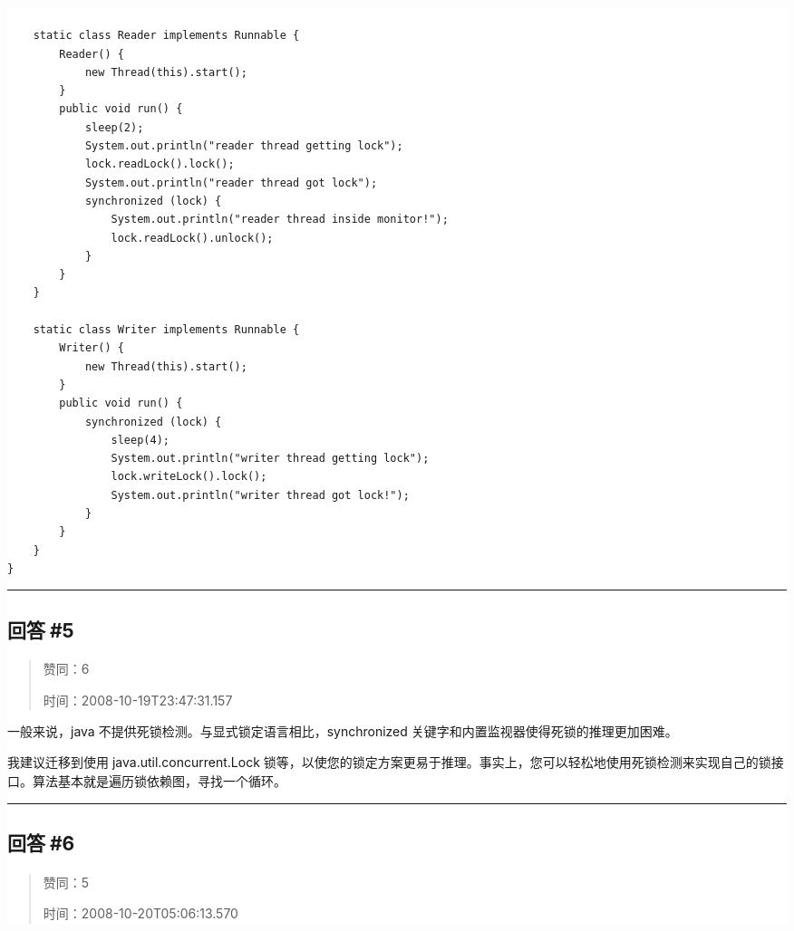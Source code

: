 ```

    static class Reader implements Runnable {
        Reader() {
            new Thread(this).start();
        }
        public void run() {
            sleep(2);
            System.out.println("reader thread getting lock");
            lock.readLock().lock();
            System.out.println("reader thread got lock");
            synchronized (lock) {
                System.out.println("reader thread inside monitor!");
                lock.readLock().unlock();
            }
        }
    }

    static class Writer implements Runnable {
        Writer() {
            new Thread(this).start();
        }
        public void run() {
            synchronized (lock) {
                sleep(4);
                System.out.println("writer thread getting lock");
                lock.writeLock().lock();
                System.out.println("writer thread got lock!");
            }
        }
    }
} 
```

* * *

## 回答 #5

> 赞同：6
> 
> 时间：2008-10-19T23:47:31.157

一般来说，java 不提供死锁检测。与显式锁定语言相比，synchronized 关键字和内置监视器使得死锁的推理更加困难。

我建议迁移到使用 java.util.concurrent.Lock 锁等，以使您的锁定方案更易于推理。事实上，您可以轻松地使用死锁检测来实现自己的锁接口。算法基本就是遍历锁依赖图，寻找一个循环。

* * *

## 回答 #6

> 赞同：5
> 
> 时间：2008-10-20T05:06:13.570
